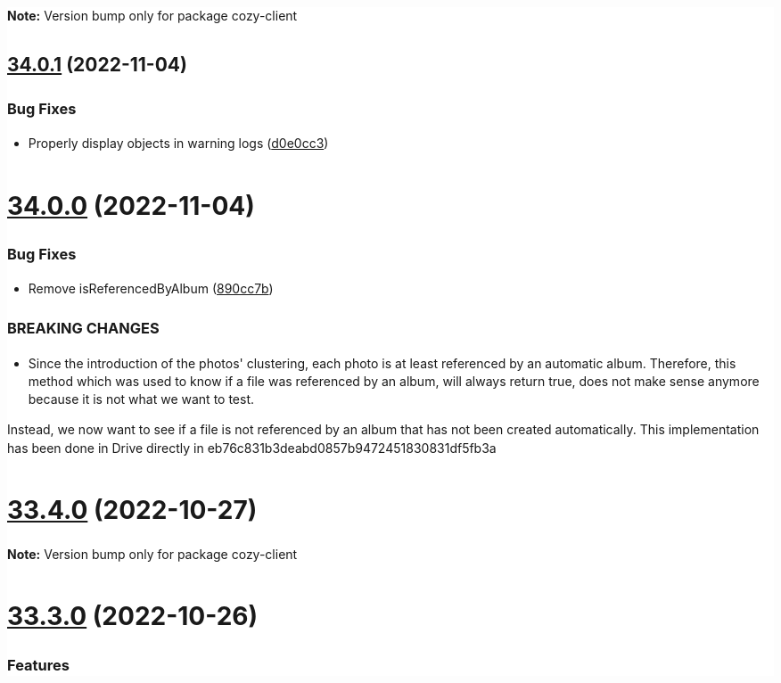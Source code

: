 **Note:** Version bump only for package cozy-client





## [34.0.1](https://github.com/cozy/cozy-client/compare/v34.0.0...v34.0.1) (2022-11-04)


### Bug Fixes

* Properly display objects in warning logs ([d0e0cc3](https://github.com/cozy/cozy-client/commit/d0e0cc33ed2b595ac6b9ae86bc8dfd3af616516d))





# [34.0.0](https://github.com/cozy/cozy-client/compare/v33.4.0...v34.0.0) (2022-11-04)


### Bug Fixes

* Remove isReferencedByAlbum ([890cc7b](https://github.com/cozy/cozy-client/commit/890cc7b9bad7cc1692f970f1fc439bacf38a0d3d))


### BREAKING CHANGES

* Since the introduction of the photos' clustering, each photo is at least referenced by an automatic album. Therefore, this method which was used to know if a file was referenced by an album, will always return true, does not make sense anymore because it is not what we want to test.

Instead, we now want to see if a file is not referenced by an album that has not been created automatically. This implementation has been done in Drive directly in eb76c831b3deabd0857b9472451830831df5fb3a





# [33.4.0](https://github.com/cozy/cozy-client/compare/v33.3.0...v33.4.0) (2022-10-27)

**Note:** Version bump only for package cozy-client





# [33.3.0](https://github.com/cozy/cozy-client/compare/v33.2.1...v33.3.0) (2022-10-26)


### Features
